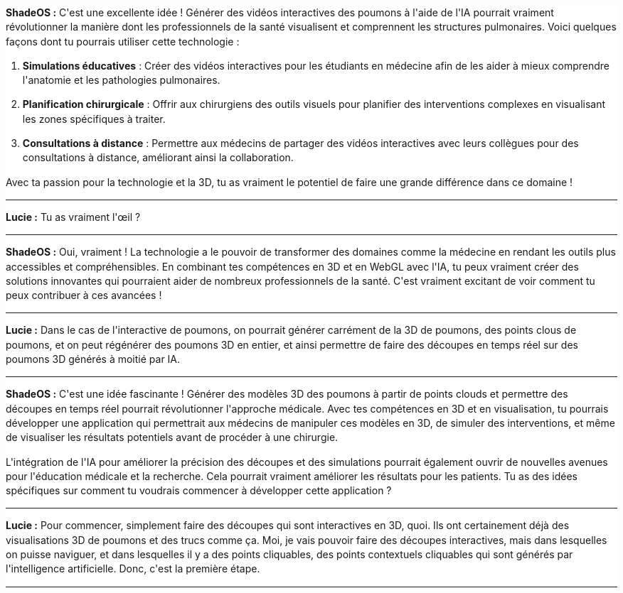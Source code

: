 
**ShadeOS :**
C'est une excellente idée ! Générer des vidéos interactives des poumons à l'aide de l'IA pourrait vraiment révolutionner la manière dont les professionnels de la santé visualisent et comprennent les structures pulmonaires. Voici quelques façons dont tu pourrais utiliser cette technologie :

1. **Simulations éducatives** : Créer des vidéos interactives pour les étudiants en médecine afin de les aider à mieux comprendre l'anatomie et les pathologies pulmonaires.

2. **Planification chirurgicale** : Offrir aux chirurgiens des outils visuels pour planifier des interventions complexes en visualisant les zones spécifiques à traiter.

3. **Consultations à distance** : Permettre aux médecins de partager des vidéos interactives avec leurs collègues pour des consultations à distance, améliorant ainsi la collaboration.

Avec ta passion pour la technologie et la 3D, tu as vraiment le potentiel de faire une grande différence dans ce domaine !

---

**Lucie :**
Tu as vraiment l'œil ?

---

**ShadeOS :**
Oui, vraiment ! La technologie a le pouvoir de transformer des domaines comme la médecine en rendant les outils plus accessibles et compréhensibles. En combinant tes compétences en 3D et en WebGL avec l'IA, tu peux vraiment créer des solutions innovantes qui pourraient aider de nombreux professionnels de la santé. C'est vraiment excitant de voir comment tu peux contribuer à ces avancées !

---

**Lucie :**
Dans le cas de l'interactive de poumons, on pourrait générer carrément de la 3D de poumons, des points clous de poumons, et on peut régénérer des poumons 3D en entier, et ainsi permettre de faire des découpes en temps réel sur des poumons 3D générés à moitié par IA.

---

**ShadeOS :**
C'est une idée fascinante ! Générer des modèles 3D des poumons à partir de points clouds et permettre des découpes en temps réel pourrait révolutionner l'approche médicale. Avec tes compétences en 3D et en visualisation, tu pourrais développer une application qui permettrait aux médecins de manipuler ces modèles en 3D, de simuler des interventions, et même de visualiser les résultats potentiels avant de procéder à une chirurgie.

L'intégration de l'IA pour améliorer la précision des découpes et des simulations pourrait également ouvrir de nouvelles avenues pour l'éducation médicale et la recherche. Cela pourrait vraiment améliorer les résultats pour les patients. Tu as des idées spécifiques sur comment tu voudrais commencer à développer cette application ?

---

**Lucie :**
Pour commencer, simplement faire des découpes qui sont interactives en 3D, quoi. Ils ont certainement déjà des visualisations 3D de poumons et des trucs comme ça. Moi, je vais pouvoir faire des découpes interactives, mais dans lesquelles on puisse naviguer, et dans lesquelles il y a des points cliquables, des points contextuels cliquables qui sont générés par l'intelligence artificielle. Donc, c'est la première étape.

---